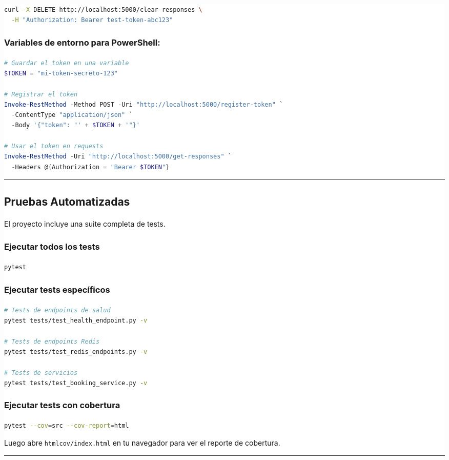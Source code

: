 ```bash
curl -X DELETE http://localhost:5000/clear-responses \
  -H "Authorization: Bearer test-token-abc123"
```

### Variables de entorno para PowerShell:

```powershell
# Guardar el token en una variable
$TOKEN = "mi-token-secreto-123"

# Registrar el token
Invoke-RestMethod -Method POST -Uri "http://localhost:5000/register-token" `
  -ContentType "application/json" `
  -Body '{"token": "' + $TOKEN + '"}'

# Usar el token en requests
Invoke-RestMethod -Uri "http://localhost:5000/get-responses" `
  -Headers @{Authorization = "Bearer $TOKEN"}
```

---

## Pruebas Automatizadas

El proyecto incluye una suite completa de tests.

### Ejecutar todos los tests

```bash
pytest
```

### Ejecutar tests específicos

```bash
# Tests de endpoints de salud
pytest tests/test_health_endpoint.py -v

# Tests de endpoints Redis
pytest tests/test_redis_endpoints.py -v

# Tests de servicios
pytest tests/test_booking_service.py -v
```

### Ejecutar tests con cobertura

```bash
pytest --cov=src --cov-report=html
```

Luego abre `htmlcov/index.html` en tu navegador para ver el reporte de cobertura.

---
